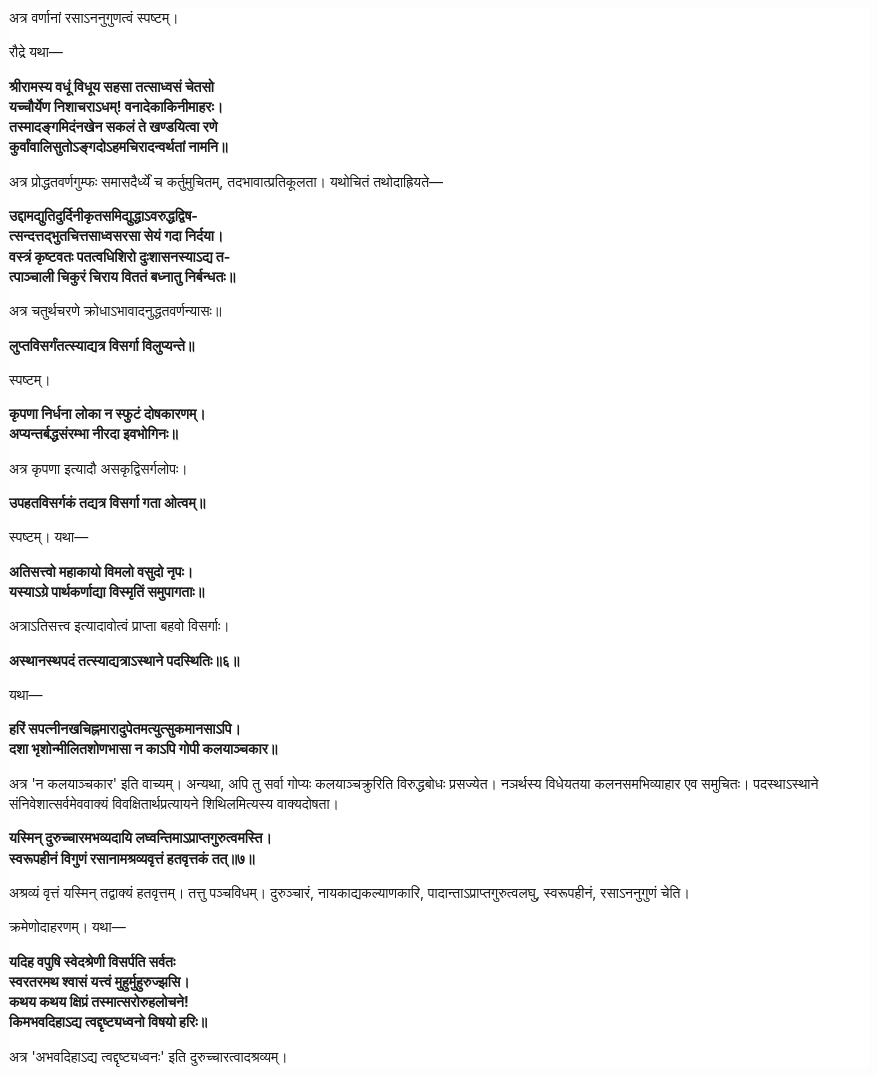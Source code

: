  अत्र वर्णानां रसाऽननुगुणत्वं स्पष्टम्।

रौद्रे यथा—

**श्रीरामस्य वधूं विधूय सहसा तत्साध्वसं चेतसो  
यच्चौर्येण निशाचराऽधम्! वनादेकाकिनीमाहरः।  
तस्मादङ्गमिदंनखेन सकलं ते खण्डयित्वा रणे  
कुर्वांवालिसुतोऽङ्गदोऽहमचिरादन्वर्थतां नामनि॥**

  अत्र प्रोद्धतवर्णगुम्फः समासदैर्ध्यें च कर्तुमुचितम्, तदभावात्प्रतिकूलता। यथोचितं तथोदाह्रियते—

**उद्दामद्युतिदुर्दिनीकृतसमिद्युद्धाऽवरुद्धद्विष-  
त्सन्दत्तद्भुतचित्तसाध्वसरसा सेयं गदा निर्दया।  
वस्त्रं कृष्टवतः पतत्वधिशिरो दुःशासनस्याऽद्य त-  
त्पाञ्चाली चिकुरं चिराय विततं बध्नातु निर्बन्धतः॥**

  अत्र चतुर्थचरणे क्रोधाऽभावादनुद्धतवर्णन्यासः॥

**लुप्तविसर्गंतत्स्याद्यत्र विसर्गा विलुप्यन्ते॥**

  स्पष्टम्।

**कृपणा निर्धना लोका न स्फुटं दोषकारणम्।  
अप्यन्तर्बद्धसंरम्भा नीरदा इवभोगिनः॥**

  अत्र कृपणा इत्यादौ असकृद्विसर्गलोपः।

**उपहतविसर्गकं तद्यत्र विसर्गा गता ओत्वम्॥**

  स्पष्टम्। यथा—

**अतिसत्त्वो महाकायो विमलो वसुदो नृपः।  
यस्याऽग्रे पार्थकर्णाद्या विस्मृतिं समुपागताः॥**

  अत्राऽतिसत्त्व इत्यादावोत्वं प्राप्ता बहवो विसर्गाः।

**अस्थानस्थपदं तत्स्याद्यत्राऽस्थाने पदस्थितिः॥६॥**

  यथा—

**हरिं सपत्नीनखचिह्नमारादुपेतमत्युत्सुकमानसाऽपि।  
दशा भृशोन्मीलितशोणभासा न काऽपि गोपी कलयाञ्चकार॥**

  अत्र 'न कलयाञ्चकार' इति वाच्यम्। अन्यथा, अपि तु सर्वा गोप्यः कलयाञ्चक्रुरिति विरुद्धबोधः प्रसज्येत। नञर्थस्य विधेयतया कलनसमभिव्याहार एव समुचितः। पदस्थाऽस्थाने संनिवेशात्सर्वमेववाक्यं विवक्षितार्थप्रत्यायने शिथिलमित्यस्य वाक्यदोषता।

**यस्मिन् दुरुच्चारमभव्यदायि लघ्वन्तिमाऽप्राप्तगुरुत्वमस्ति।  
स्वरूपहीनं विगुणं रसानामश्रव्यवृत्तं हतवृत्तकं तत्॥७॥**

  अश्रव्यं वृत्तं यस्मिन् तद्वाक्यं हतवृत्तम्। तत्तु पञ्चविधम्। दुरुञ्चारं, नायकाद्यकल्याणकारि, पादान्ताऽप्राप्तगुरुत्वलघु, स्वरूपहीनं, रसाऽननुगुणं चेति।

क्रमेणोदाहरणम्। यथा—

**यदिह वपुषि स्वेदश्रेणी विसर्पति सर्वतः  
स्वरतरमथ श्वासं यत्त्वं मुहुर्मुहुरुज्झसि।  
कथय कथय क्षिप्रं तस्मात्सरोरुहलोचने!  
किमभवदिहाऽद्य त्वद्दृष्ट्यध्वनो विषयो हरिः॥**

  अत्र 'अभवदिहाऽद्य त्वद्दृष्ट्यध्वनः' इति दुरुच्चारत्वादश्रव्यम्।
